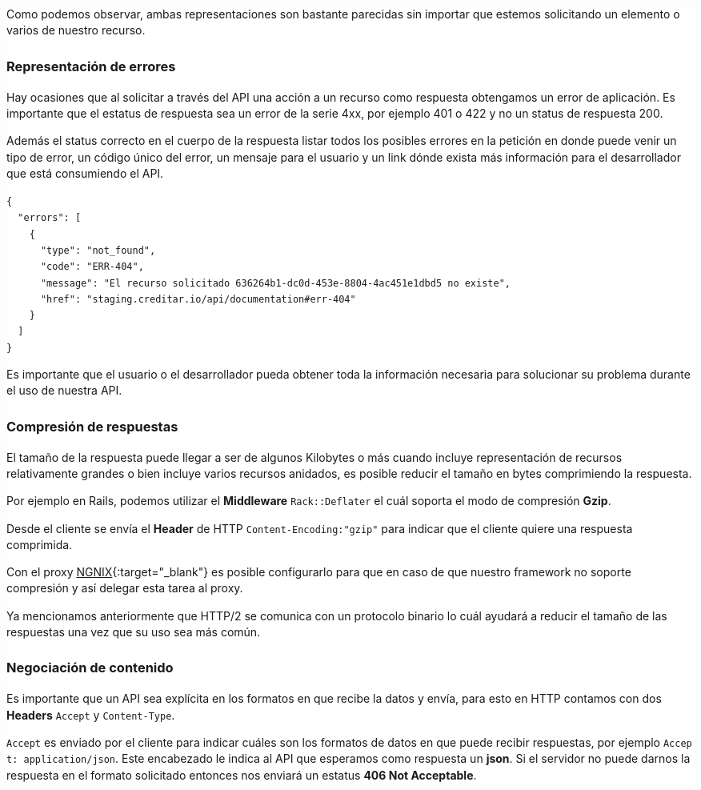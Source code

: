 Como podemos observar, ambas representaciones son bastante parecidas sin importar que estemos solicitando un elemento o varios de nuestro recurso.

### Representación de errores

Hay ocasiones que al solicitar a través del API una acción a un recurso como respuesta obtengamos un error de aplicación. Es importante que el estatus de respuesta sea un error de la serie 4xx, por ejemplo 401 o 422 y no un status de respuesta 200.

Además el status correcto en el cuerpo de la respuesta listar todos los posibles errores en la petición en donde puede venir un tipo de error, un código único del error, un mensaje para el usuario y un link dónde exista más información para el desarrollador que está consumiendo el API.

    {
      "errors": [
        {
          "type": "not_found",
          "code": "ERR-404",
          "message": "El recurso solicitado 636264b1-dc0d-453e-8804-4ac451e1dbd5 no existe",
          "href": "staging.creditar.io/api/documentation#err-404"
        }
      ]
    }

Es importante que el usuario o el desarrollador pueda obtener toda la información necesaria para solucionar su problema durante el uso de nuestra API.

### Compresión de respuestas

El tamaño de la respuesta puede llegar a ser de algunos Kilobytes o más cuando incluye representación de recursos relativamente grandes o bien incluye varios recursos anidados, es posible reducir el tamaño en bytes comprimiendo la respuesta.

Por ejemplo en Rails, podemos utilizar el **Middleware** `Rack::Deflater` el cuál soporta el modo de compresión **Gzip**.

Desde el cliente se envía el **Header** de HTTP `Content-Encoding:"gzip"` para indicar que el cliente quiere una respuesta comprimida.

Con el proxy [NGNIX](https://docs.nginx.com/nginx/admin-guide/web-server/compression/){:target="_blank"} es posible configurarlo para que en caso de que nuestro framework no soporte compresión y así delegar esta tarea al proxy.

Ya mencionamos anteriormente que HTTP/2 se comunica con un protocolo binario lo cuál ayudará a reducir el tamaño de las respuestas una vez que su uso sea más común.

### Negociación de contenido

Es importante que un API sea explícita en los formatos en que recibe la datos y envía, para esto en HTTP contamos con dos **Headers** `Accept` y `Content-Type`.

`Accept` es enviado por el cliente para indicar cuáles son los formatos de datos en que puede recibir respuestas, por ejemplo `Accept: application/json`. Este encabezado le indica al API que esperamos como respuesta un **json**. Si el servidor no puede darnos la respuesta  en el formato solicitado entonces nos enviará un estatus **406 Not Acceptable**.
